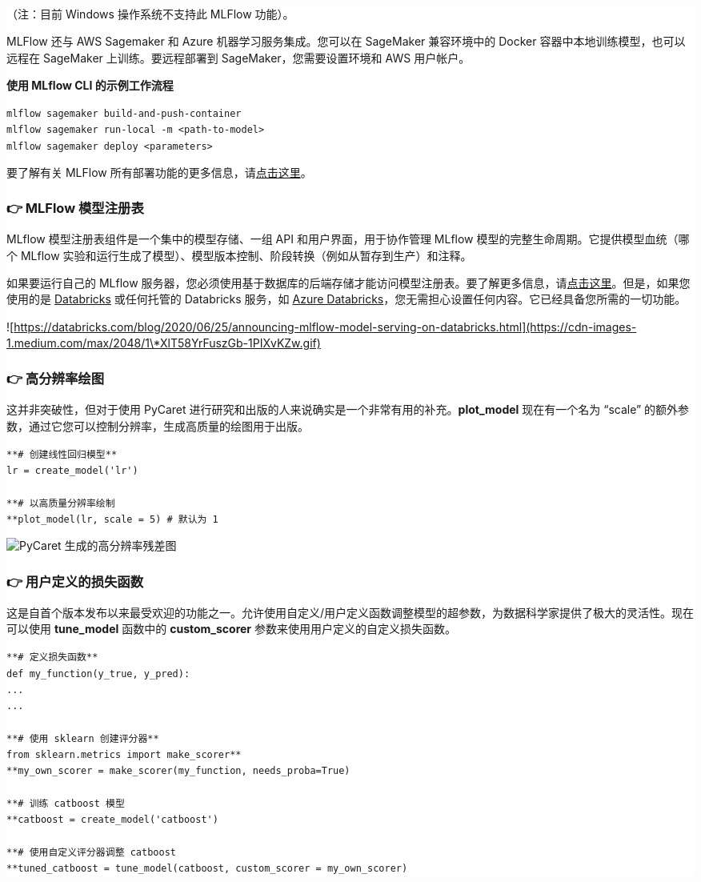 （注：目前 Windows 操作系统不支持此 MLFlow 功能）。

MLFlow 还与 AWS Sagemaker 和 Azure 机器学习服务集成。您可以在 SageMaker 兼容环境中的 Docker 容器中本地训练模型，也可以远程在 SageMaker 上训练。要远程部署到 SageMaker，您需要设置环境和 AWS 用户帐户。

**使用 MLflow CLI 的示例工作流程**

```
mlflow sagemaker build-and-push-container 
mlflow sagemaker run-local -m <path-to-model>
mlflow sagemaker deploy <parameters>
```

要了解有关 MLFlow 所有部署功能的更多信息，请[点击这里](https://www.mlflow.org/docs/latest/models.html)。

### 👉 MLFlow 模型注册表

MLflow 模型注册表组件是一个集中的模型存储、一组 API 和用户界面，用于协作管理 MLflow 模型的完整生命周期。它提供模型血统（哪个 MLflow 实验和运行生成了模型）、模型版本控制、阶段转换（例如从暂存到生产）和注释。

如果要运行自己的 MLflow 服务器，您必须使用基于数据库的后端存储才能访问模型注册表。要了解更多信息，请[点击这里](https://www.mlflow.org/docs/latest/tracking.html#backend-stores)。但是，如果您使用的是 [Databricks](https://databricks.com/) 或任何托管的 Databricks 服务，如 [Azure Databricks](https://azure.microsoft.com/en-ca/services/databricks/)，您无需担心设置任何内容。它已经具备您所需的一切功能。

![https://databricks.com/blog/2020/06/25/announcing-mlflow-model-serving-on-databricks.html](https://cdn-images-1.medium.com/max/2048/1\*XlT58YrFuszGb-1PIXvKZw.gif)

### 👉 高分辨率绘图

这并非突破性，但对于使用 PyCaret 进行研究和出版的人来说确实是一个非常有用的补充。**plot\_model** 现在有一个名为 “scale” 的额外参数，通过它您可以控制分辨率，生成高质量的绘图用于出版。

```
**# 创建线性回归模型**
lr = create_model('lr')

**# 以高质量分辨率绘制
**plot_model(lr, scale = 5) # 默认为 1
```

![PyCaret 生成的高分辨率残差图](https://cdn-images-1.medium.com/max/3456/1\*O413K8IUvgYTgD3aTtcYjw.png)

### 👉 用户定义的损失函数
这是自首个版本发布以来最受欢迎的功能之一。允许使用自定义/用户定义函数调整模型的超参数，为数据科学家提供了极大的灵活性。现在可以使用 **tune_model** 函数中的 **custom_scorer** 参数来使用用户定义的自定义损失函数。

```
**# 定义损失函数**
def my_function(y_true, y_pred):
...
...

**# 使用 sklearn 创建评分器**
from sklearn.metrics import make_scorer**
**my_own_scorer = make_scorer(my_function, needs_proba=True)

**# 训练 catboost 模型
**catboost = create_model('catboost')

**# 使用自定义评分器调整 catboost
**tuned_catboost = tune_model(catboost, custom_scorer = my_own_scorer)
```
